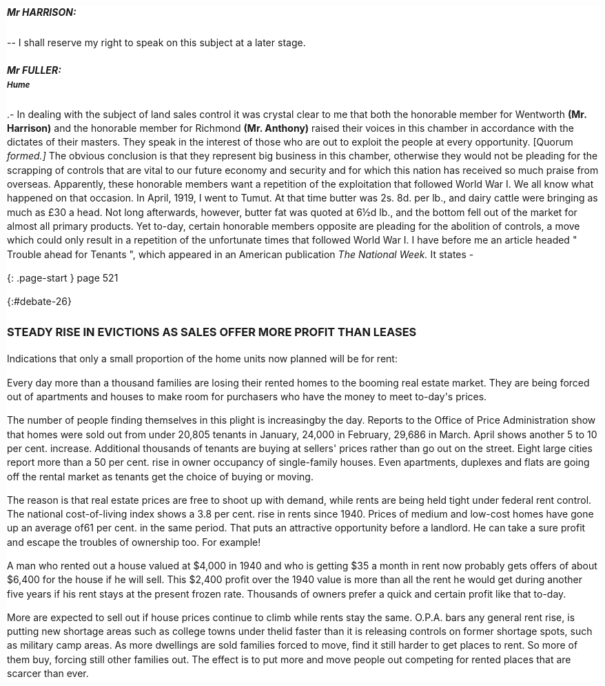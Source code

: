 ##### Mr HARRISON:

-- I shall reserve my right to speak on this subject at a later stage. 

##### Mr FULLER:<br><small class="text-muted">Hume</small>

.- In dealing with the subject of land sales control it was crystal clear to me that both the honorable member for Wentworth  **(Mr. Harrison)**  and the honorable member for Richmond  **(Mr. Anthony)**  raised their voices in this chamber in accordance with the dictates of their masters. They speak in the interest of those who are out to exploit the people at every opportunity. [Quorum  *formed.]*  The obvious conclusion is that they represent big business in this chamber, otherwise they would not be pleading for the scrapping of controls that are vital to our future economy and security and for which this nation has received so much praise from overseas. Apparently, these honorable members want a repetition of the exploitation that followed World War I. We all know what happened on that occasion. In April, 1919, I went to Tumut. At that time butter was 2s. 8d. per lb., and dairy cattle were bringing as much as £30 a head. Not long afterwards, however, butter fat was quoted at 6½d lb., and the bottom fell out of the market for almost all primary products. Yet to-day, certain honorable members opposite are pleading for the abolition of controls, a move which could only result in a repetition of the unfortunate times that followed World War I. I have before me an article headed " Trouble ahead for Tenants ", which appeared in an American publication  *The National Week.*  It states - 

{: .page-start }
page 521

{:#debate-26}
### STEADY RISE IN EVICTIONS AS SALES OFFER MORE PROFIT THAN LEASES

Indications that only a small proportion of the home units now planned will be for rent: 

Every day more than a thousand families are losing their rented homes to the booming real estate market. They are being forced out of apartments and houses to make room for purchasers who have the money to meet to-day's prices. 

The number of people finding themselves in this plight is increasingby the day. Reports to the Office of Price Administration show that homes were sold out from under 20,805 tenants in January, 24,000 in February, 29,686 in March. April shows another 5 to 10 per cent. increase. Additional thousands of tenants are buying at sellers' prices rather than go out on the street. Eight large cities report more than a 50 per cent. rise in owner occupancy of single-family houses. Even apartments, duplexes and flats are going off the rental market as tenants get the choice of buying or moving. 

The reason is that real estate prices are free to shoot up with demand, while rents are being held tight under federal rent control. The national cost-of-living index shows a 3.8 per cent. rise in rents since 1940. Prices of medium and low-cost homes have gone up an average of61 per cent. in the same period. That puts an attractive opportunity before a landlord. He can take a sure profit and escape the troubles of ownership too. For example! 

A man who rented out a house valued at $4,000 in 1940 and who is getting $35 a month in rent now probably gets offers of about $6,400 for the house if he will sell. This $2,400 profit over the 1940 value is more than all the rent he would get during another five years if his rent stays at the present frozen rate. Thousands of owners prefer a quick and certain profit like that to-day. 

More are expected to sell out if house prices continue to climb while rents stay the same. O.P.A. bars any general rent rise, is putting new shortage areas such as college towns under thelid faster than it is releasing controls on former shortage spots, such as military camp areas. As more dwellings are sold families forced to move, find it still harder to get places to rent. So more of them buy, forcing still other families out. The effect is to put more and move people out competing for rented places that are scarcer than ever. 
